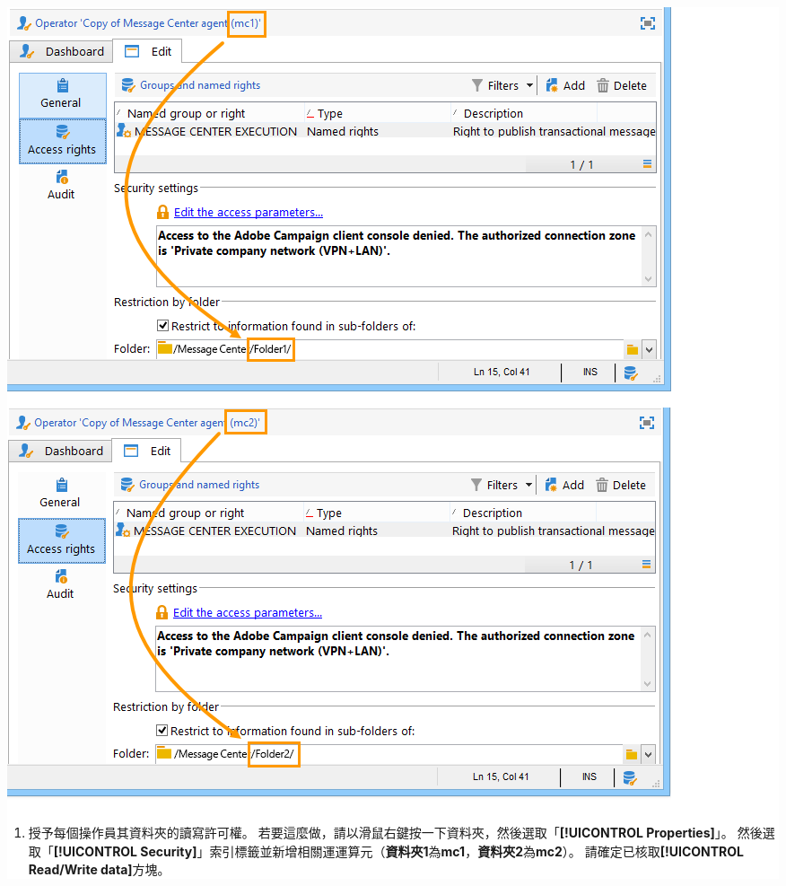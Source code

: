    ![](assets/messagecenter_multi_control_5.png)

1. 授予每個操作員其資料夾的讀寫許可權。 若要這麼做，請以滑鼠右鍵按一下資料夾，然後選取「**[!UICONTROL Properties]**」。 然後選取「**[!UICONTROL Security]**」索引標籤並新增相關運運算元（**資料夾1**&#x200B;為&#x200B;**mc1**，**資料夾2**&#x200B;為&#x200B;**mc2**）。 請確定已核取&#x200B;**[!UICONTROL Read/Write data]**&#x200B;方塊。
